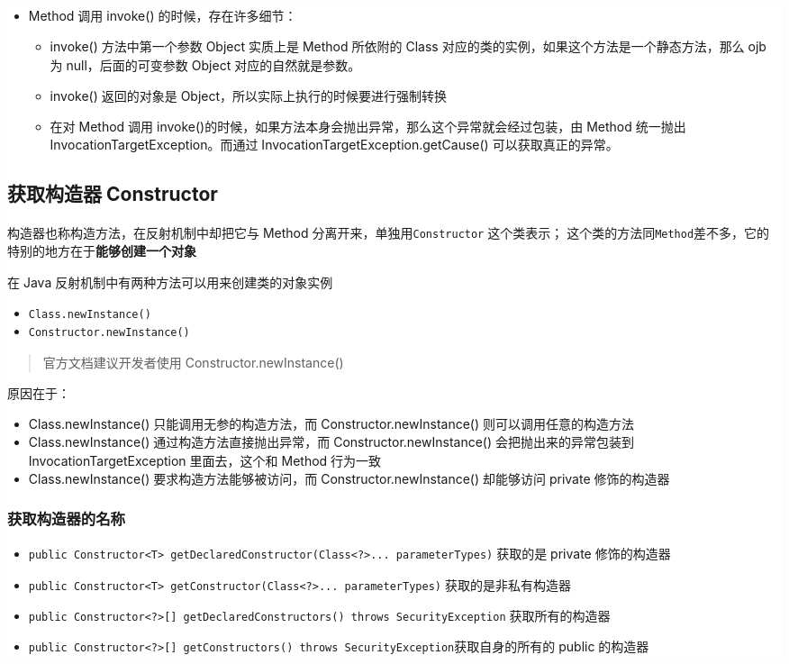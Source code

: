 - Method 调用 invoke() 的时候，存在许多细节：
  - invoke() 方法中第一个参数 Object 实质上是 Method 所依附的 Class
    对应的类的实例，如果这个方法是一个静态方法，那么 ojb 为 null，后面的可变参数
    Object 对应的自然就是参数。

  - invoke() 返回的对象是 Object，所以实际上执行的时候要进行强制转换

  - 在对 Method 调用
    invoke()的时候，如果方法本身会抛出异常，那么这个异常就会经过包装，由 Method
    统一抛出 InvocationTargetException。而通过
    InvocationTargetException.getCause() 可以获取真正的异常。


## 获取构造器 Constructor

构造器也称构造方法，在反射机制中却把它与 Method 分离开来，单独用`Constructor`
这个类表示； 这个类的方法同`Method`差不多，它的特别的地方在于**能够创建一个对象**

在 Java 反射机制中有两种方法可以用来创建类的对象实例
- `Class.newInstance()` 
- `Constructor.newInstance()`

> 官方文档建议开发者使用 Constructor.newInstance()

原因在于：
- Class.newInstance() 只能调用无参的构造方法，而 Constructor.newInstance()
  则可以调用任意的构造方法
- Class.newInstance() 通过构造方法直接抛出异常，而 Constructor.newInstance()
  会把抛出来的异常包装到 InvocationTargetException 里面去，这个和 Method
  行为一致
- Class.newInstance() 要求构造方法能够被访问，而 Constructor.newInstance()
  却能够访问 private 修饰的构造器

### 获取构造器的名称

- `public Constructor<T> getDeclaredConstructor(Class<?>...
  parameterTypes)` 获取的是 private 修饰的构造器

- `public Constructor<T> getConstructor(Class<?>... parameterTypes)`
  获取的是非私有构造器

- `public Constructor<?>[] getDeclaredConstructors() throws
  SecurityException` 获取所有的构造器

- `public Constructor<?>[] getConstructors() throws
  SecurityException`获取自身的所有的 public 的构造器
  


